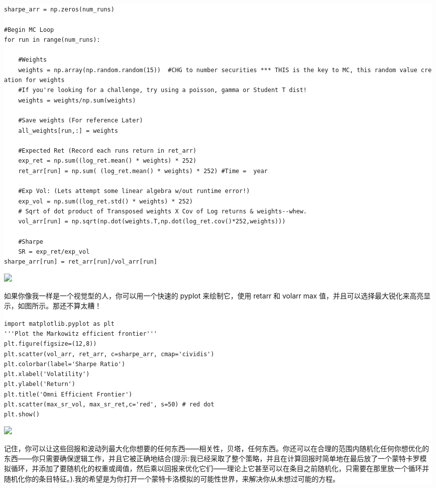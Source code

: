 ```
sharpe_arr = np.zeros(num_runs)

#Begin MC Loop
for run in range(num_runs):

    #Weights
    weights = np.array(np.random.random(15))  #CHG to number securities *** THIS is the key to MC, this random value creation for weights
    #If you're looking for a challenge, try using a poisson, gamma or Student T dist!
    weights = weights/np.sum(weights)

    #Save weights (For reference Later)
    all_weights[run,:] = weights

    #Expected Ret (Record each runs return in ret_arr)
    exp_ret = np.sum((log_ret.mean() * weights) * 252)
    ret_arr[run] = np.sum( (log_ret.mean() * weights) * 252) #Time =  year

    #Exp Vol: (Lets attempt some linear algebra w/out runtime error!)
    exp_vol = np.sum((log_ret.std() * weights) * 252)
    # Sqrt of dot product of Transposed weights X Cov of Log returns & weights--whew.
    vol_arr[run] = np.sqrt(np.dot(weights.T,np.dot(log_ret.cov()*252,weights)))

    #Sharpe
    SR = exp_ret/exp_vol
sharpe_arr[run] = ret_arr[run]/vol_arr[run]
```

![](../Images/5d1c5ec05b0e9c89e1c25f9a7ed920f3.png)

如果你像我一样是一个视觉型的人，你可以用一个快速的 pyplot 来绘制它，使用 retarr 和 volarr max 值，并且可以选择最大锐化来高亮显示，如图所示。那还不算太糟！

```
import matplotlib.pyplot as plt
'''Plot the Markowitz efficient frontier'''
plt.figure(figsize=(12,8))
plt.scatter(vol_arr, ret_arr, c=sharpe_arr, cmap='cividis')
plt.colorbar(label='Sharpe Ratio')
plt.xlabel('Volatility')
plt.ylabel('Return')
plt.title('Omni Efficient Frontier')
plt.scatter(max_sr_vol, max_sr_ret,c='red', s=50) # red dot
plt.show()

```

![](../Images/acc55bfde6705e5b8456f7667af00dac.png)

记住，你可以让这些回报和波动列最大化你想要的任何东西——相关性，贝塔，任何东西。你还可以在合理的范围内随机化任何你想优化的东西——你只需要确保逻辑工作，并且它被正确地结合(提示:我已经采取了整个策略，并且在计算回报时简单地在最后放了一个蒙特卡罗模拟循环，并添加了要随机化的权重或阈值，然后乘以回报来优化它们——理论上它甚至可以在条目之前随机化，只需要在那里放一个循环并随机化你的条目特征。).我的希望是为你打开一个蒙特卡洛模拟的可能性世界，来解决你从未想过可能的方程。
